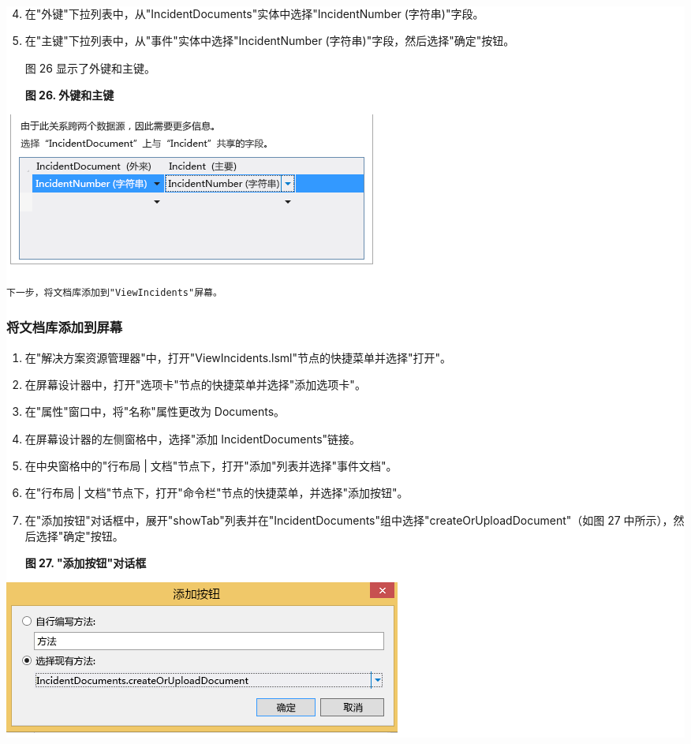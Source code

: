 



4. 在"外键"下拉列表中，从"IncidentDocuments"实体中选择"IncidentNumber (字符串)"字段。


5. 在"主键"下拉列表中，从"事件"实体中选择"IncidentNumber (字符串)"字段，然后选择"确定"按钮。

    图 26 显示了外键和主键。


   **图 26. 外键和主键**



![关联的字段](images/CBA_IM_11c.PNG)








    下一步，将文档库添加到"ViewIncidents"屏幕。



### 将文档库添加到屏幕


1. 在"解决方案资源管理器"中，打开"ViewIncidents.lsml"节点的快捷菜单并选择"打开"。


2. 在屏幕设计器中，打开"选项卡"节点的快捷菜单并选择"添加选项卡"。


3. 在"属性"窗口中，将"名称"属性更改为 Documents。


4. 在屏幕设计器的左侧窗格中，选择"添加 IncidentDocuments"链接。


5. 在中央窗格中的"行布局 | 文档"节点下，打开"添加"列表并选择"事件文档"。


6. 在"行布局 | 文档"节点下，打开"命令栏"节点的快捷菜单，并选择"添加按钮"。


7. 在"添加按钮"对话框中，展开"showTab"列表并在"IncidentDocuments"组中选择"createOrUploadDocument"（如图 27 中所示），然后选择"确定"按钮。

   **图 27. "添加按钮"对话框**



![创建或上载文档的按钮](images/CBA_IM_14.PNG)
